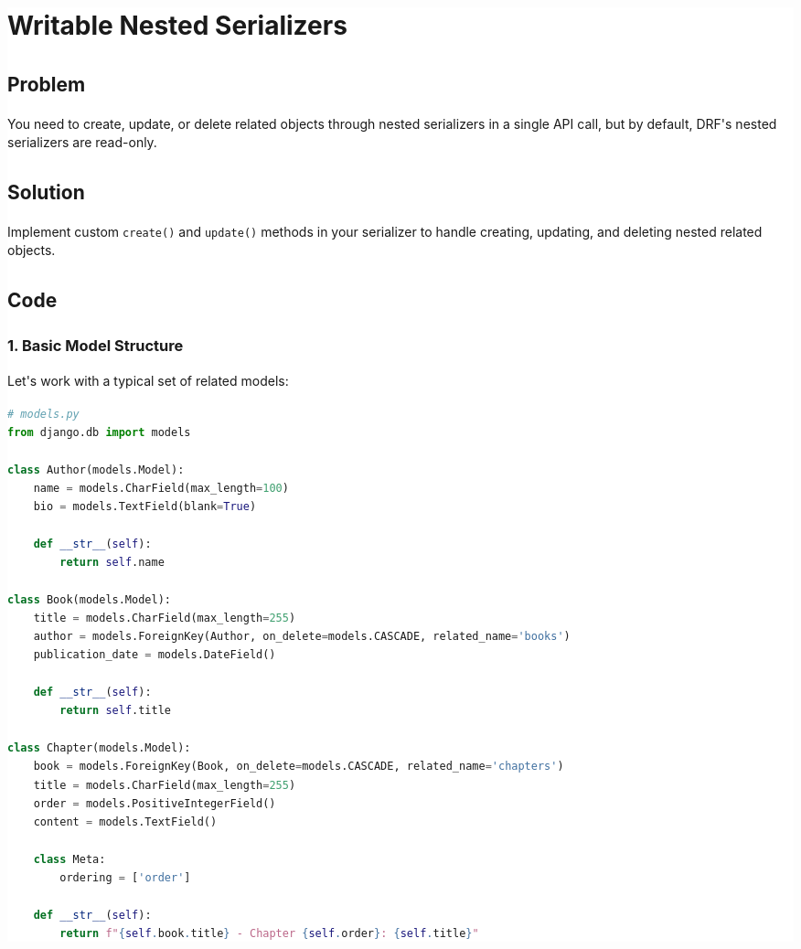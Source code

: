 # Writable Nested Serializers

## Problem

You need to create, update, or delete related objects through nested serializers in a single API call, but by default, DRF's nested serializers are read-only.

## Solution

Implement custom `create()` and `update()` methods in your serializer to handle creating, updating, and deleting nested related objects.

## Code

### 1. Basic Model Structure

Let's work with a typical set of related models:

```python
# models.py
from django.db import models

class Author(models.Model):
    name = models.CharField(max_length=100)
    bio = models.TextField(blank=True)
    
    def __str__(self):
        return self.name

class Book(models.Model):
    title = models.CharField(max_length=255)
    author = models.ForeignKey(Author, on_delete=models.CASCADE, related_name='books')
    publication_date = models.DateField()
    
    def __str__(self):
        return self.title

class Chapter(models.Model):
    book = models.ForeignKey(Book, on_delete=models.CASCADE, related_name='chapters')
    title = models.CharField(max_length=255)
    order = models.PositiveIntegerField()
    content = models.TextField()
    
    class Meta:
        ordering = ['order']
    
    def __str__(self):
        return f"{self.book.title} - Chapter {self.order}: {self.title}"
```
